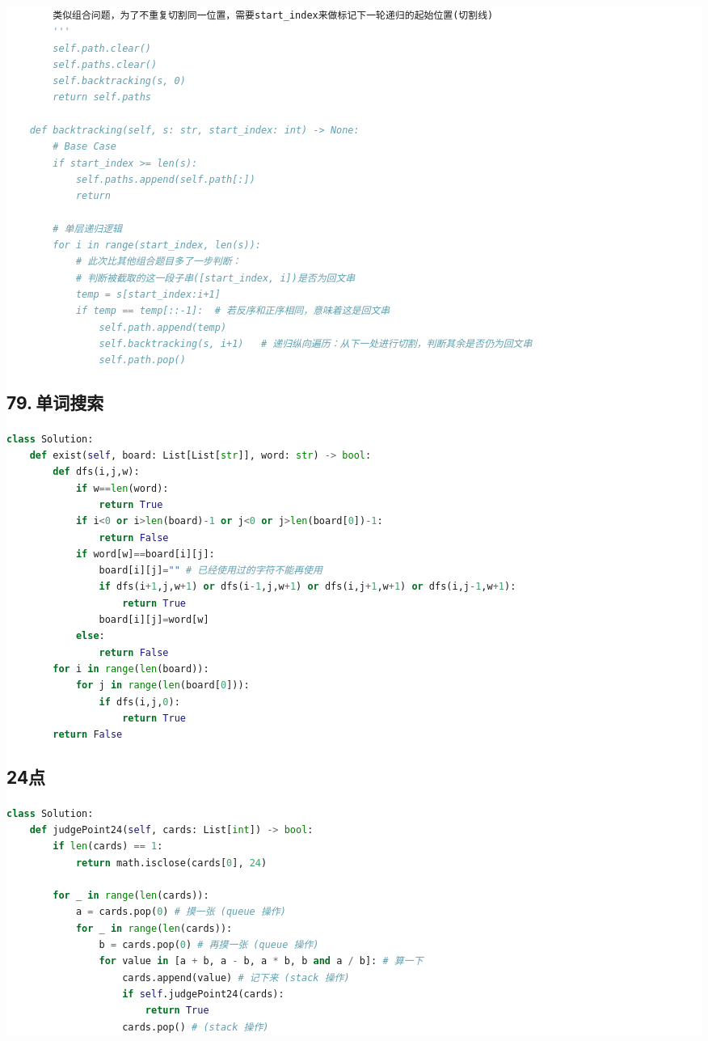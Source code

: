 ```python
        类似组合问题，为了不重复切割同一位置，需要start_index来做标记下一轮递归的起始位置(切割线)
        '''
        self.path.clear()
        self.paths.clear()
        self.backtracking(s, 0)
        return self.paths

    def backtracking(self, s: str, start_index: int) -> None:
        # Base Case
        if start_index >= len(s):
            self.paths.append(self.path[:])
            return
        
        # 单层递归逻辑
        for i in range(start_index, len(s)):
            # 此次比其他组合题目多了一步判断：
            # 判断被截取的这一段子串([start_index, i])是否为回文串
            temp = s[start_index:i+1]
            if temp == temp[::-1]:  # 若反序和正序相同，意味着这是回文串
                self.path.append(temp)
                self.backtracking(s, i+1)   # 递归纵向遍历：从下一处进行切割，判断其余是否仍为回文串
                self.path.pop()
```
## 79. 单词搜索
```python
class Solution:
    def exist(self, board: List[List[str]], word: str) -> bool:
        def dfs(i,j,w):
            if w==len(word):
                return True
            if i<0 or i>len(board)-1 or j<0 or j>len(board[0])-1:
                return False
            if word[w]==board[i][j]:
                board[i][j]="" # 已经使用过的字符不能再使用
                if dfs(i+1,j,w+1) or dfs(i-1,j,w+1) or dfs(i,j+1,w+1) or dfs(i,j-1,w+1):
                    return True
                board[i][j]=word[w]
            else:
                return False
        for i in range(len(board)):
            for j in range(len(board[0])):
                if dfs(i,j,0):
                    return True
        return False
```
## 24点
```python
class Solution:
    def judgePoint24(self, cards: List[int]) -> bool:
        if len(cards) == 1:
            return math.isclose(cards[0], 24)
        
        for _ in range(len(cards)):
            a = cards.pop(0) # 摸一张 (queue 操作)
            for _ in range(len(cards)):
                b = cards.pop(0) # 再摸一张 (queue 操作)
                for value in [a + b, a - b, a * b, b and a / b]: # 算一下
                    cards.append(value) # 记下来 (stack 操作)
                    if self.judgePoint24(cards):
                        return True
                    cards.pop() # (stack 操作)
```